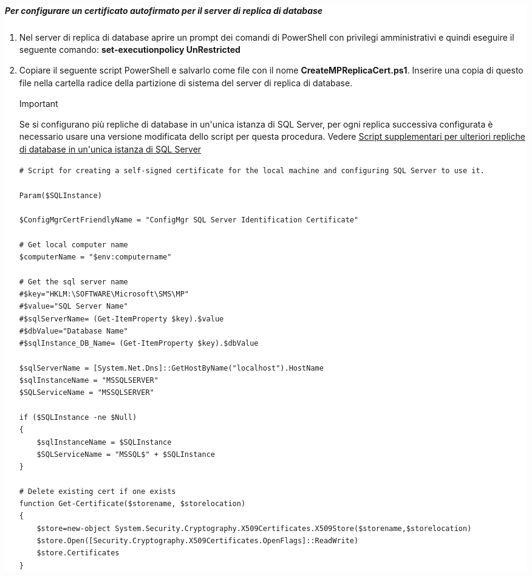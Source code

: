 ##### <a name="to-configure-a-self-signed-certificate-for-the-database-replica-server"></a>Per configurare un certificato autofirmato per il server di replica di database  

1.  Nel server di replica di database aprire un prompt dei comandi di PowerShell con privilegi amministrativi e quindi eseguire il seguente comando: **set-executionpolicy UnRestricted**  

2.  Copiare il seguente script PowerShell e salvarlo come file con il nome **CreateMPReplicaCert.ps1**. Inserire una copia di questo file nella cartella radice della partizione di sistema del server di replica di database.  

    > [!IMPORTANT]  
    >  Se si configurano più repliche di database in un'unica istanza di SQL Server, per ogni replica successiva configurata è necessario usare una versione modificata dello script per questa procedura. Vedere  [Script supplementari per ulteriori repliche di database in un'unica istanza di SQL Server](#bkmk_supscript)  

    ```  
    # Script for creating a self-signed certificate for the local machine and configuring SQL Server to use it.  

    Param($SQLInstance)  

    $ConfigMgrCertFriendlyName = "ConfigMgr SQL Server Identification Certificate"  

    # Get local computer name  
    $computerName = "$env:computername"  

    # Get the sql server name  
    #$key="HKLM:\SOFTWARE\Microsoft\SMS\MP"  
    #$value="SQL Server Name"  
    #$sqlServerName= (Get-ItemProperty $key).$value  
    #$dbValue="Database Name"  
    #$sqlInstance_DB_Name= (Get-ItemProperty $key).$dbValue  

    $sqlServerName = [System.Net.Dns]::GetHostByName("localhost").HostName   
    $sqlInstanceName = "MSSQLSERVER"  
    $SQLServiceName = "MSSQLSERVER"  

    if ($SQLInstance -ne $Null)  
    {  
        $sqlInstanceName = $SQLInstance  
        $SQLServiceName = "MSSQL$" + $SQLInstance  
    }  

    # Delete existing cert if one exists  
    function Get-Certificate($storename, $storelocation)  
    {   
        $store=new-object System.Security.Cryptography.X509Certificates.X509Store($storename,$storelocation)   
        $store.Open([Security.Cryptography.X509Certificates.OpenFlags]::ReadWrite)   
        $store.Certificates   
    }   
